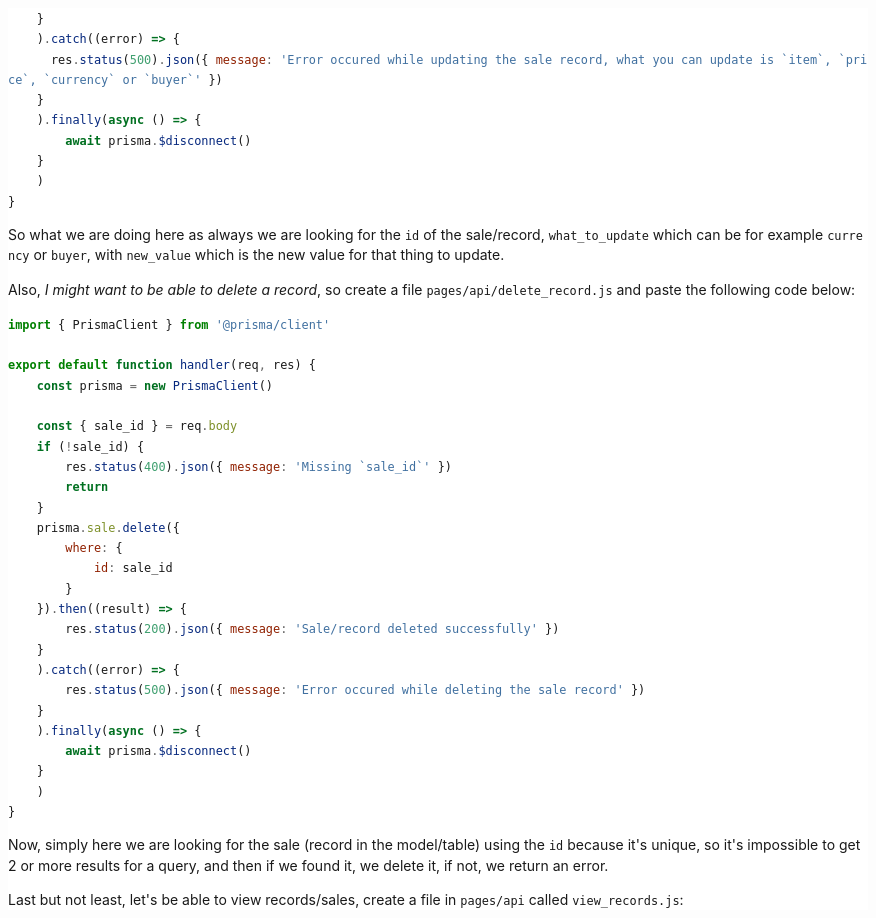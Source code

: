 ```js
    }
    ).catch((error) => {
      res.status(500).json({ message: 'Error occured while updating the sale record, what you can update is `item`, `price`, `currency` or `buyer`' })
    }
    ).finally(async () => {
        await prisma.$disconnect()
    }
    )
}
```

So what we are doing here as always we are looking for the `id` of the sale/record, `what_to_update` which can be for example `currency` or `buyer`, with `new_value` which is the new value for that thing to update.

Also, *I might want to be able to delete a record*, so create a file `pages/api/delete_record.js` and paste the following code below:

```js
import { PrismaClient } from '@prisma/client'

export default function handler(req, res) {
    const prisma = new PrismaClient()

    const { sale_id } = req.body
    if (!sale_id) {
        res.status(400).json({ message: 'Missing `sale_id`' })
        return
    }
    prisma.sale.delete({
        where: {
            id: sale_id
        }
    }).then((result) => {
        res.status(200).json({ message: 'Sale/record deleted successfully' })
    }
    ).catch((error) => {
        res.status(500).json({ message: 'Error occured while deleting the sale record' })
    }
    ).finally(async () => {
        await prisma.$disconnect()
    }
    )
}
```

Now, simply here we are looking for the sale (record in the model/table) using the `id` because it's unique, so it's impossible to get 2 or more results for a query, and then if we found it, we delete it, if not, we return an error.

Last but not least, let's be able to view records/sales, create a file in `pages/api` called `view_records.js`:
